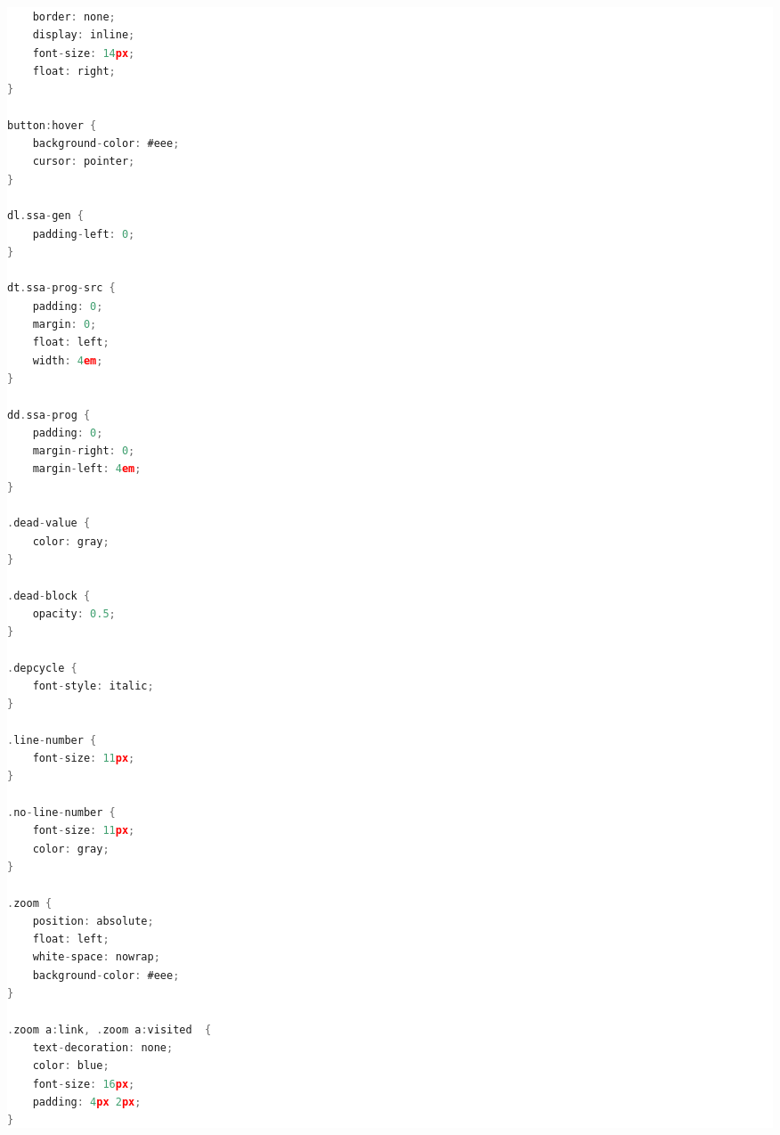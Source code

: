 ```go
    border: none;
    display: inline;
    font-size: 14px;
    float: right;
}

button:hover {
    background-color: #eee;
    cursor: pointer;
}

dl.ssa-gen {
    padding-left: 0;
}

dt.ssa-prog-src {
    padding: 0;
    margin: 0;
    float: left;
    width: 4em;
}

dd.ssa-prog {
    padding: 0;
    margin-right: 0;
    margin-left: 4em;
}

.dead-value {
    color: gray;
}

.dead-block {
    opacity: 0.5;
}

.depcycle {
    font-style: italic;
}

.line-number {
    font-size: 11px;
}

.no-line-number {
    font-size: 11px;
    color: gray;
}

.zoom {
	position: absolute;
	float: left;
	white-space: nowrap;
	background-color: #eee;
}

.zoom a:link, .zoom a:visited  {
    text-decoration: none;
    color: blue;
    font-size: 16px;
    padding: 4px 2px;
}

```
